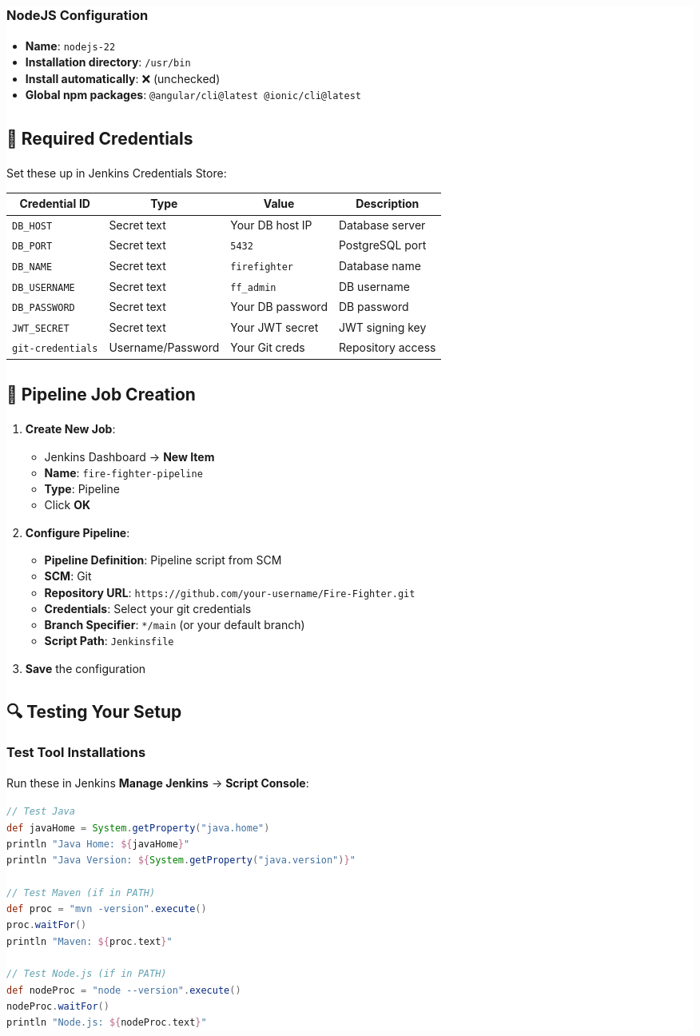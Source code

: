 ### NodeJS Configuration
- **Name**: `nodejs-22`
- **Installation directory**: `/usr/bin`
- **Install automatically**: ❌ (unchecked)
- **Global npm packages**: `@angular/cli@latest @ionic/cli@latest`

## 🔐 Required Credentials

Set these up in Jenkins Credentials Store:

| Credential ID | Type | Value | Description |
|---------------|------|-------|-------------|
| `DB_HOST` | Secret text | Your DB host IP | Database server |
| `DB_PORT` | Secret text | `5432` | PostgreSQL port |
| `DB_NAME` | Secret text | `firefighter` | Database name |
| `DB_USERNAME` | Secret text | `ff_admin` | DB username |
| `DB_PASSWORD` | Secret text | Your DB password | DB password |
| `JWT_SECRET` | Secret text | Your JWT secret | JWT signing key |
| `git-credentials` | Username/Password | Your Git creds | Repository access |

## 🚀 Pipeline Job Creation

1. **Create New Job**:
   - Jenkins Dashboard → **New Item**
   - **Name**: `fire-fighter-pipeline`
   - **Type**: Pipeline
   - Click **OK**

2. **Configure Pipeline**:
   - **Pipeline Definition**: Pipeline script from SCM
   - **SCM**: Git
   - **Repository URL**: `https://github.com/your-username/Fire-Fighter.git`
   - **Credentials**: Select your git credentials
   - **Branch Specifier**: `*/main` (or your default branch)
   - **Script Path**: `Jenkinsfile`

3. **Save** the configuration

## 🔍 Testing Your Setup

### Test Tool Installations
Run these in Jenkins **Manage Jenkins** → **Script Console**:

```groovy
// Test Java
def javaHome = System.getProperty("java.home")
println "Java Home: ${javaHome}"
println "Java Version: ${System.getProperty("java.version")}"

// Test Maven (if in PATH)
def proc = "mvn -version".execute()
proc.waitFor()
println "Maven: ${proc.text}"

// Test Node.js (if in PATH)
def nodeProc = "node --version".execute()
nodeProc.waitFor()
println "Node.js: ${nodeProc.text}"
```